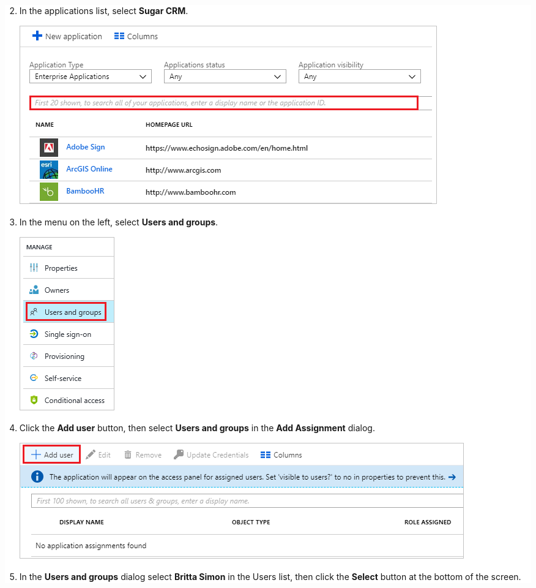 2. In the applications list, select **Sugar CRM**.

	![The Sugar CRM link in the Applications list](common/all-applications.png)

3. In the menu on the left, select **Users and groups**.

    ![The "Users and groups" link](common/users-groups-blade.png)

4. Click the **Add user** button, then select **Users and groups** in the **Add Assignment** dialog.

    ![The Add Assignment pane](common/add-assign-user.png)

5. In the **Users and groups** dialog select **Britta Simon** in the Users list, then click the **Select** button at the bottom of the screen.
